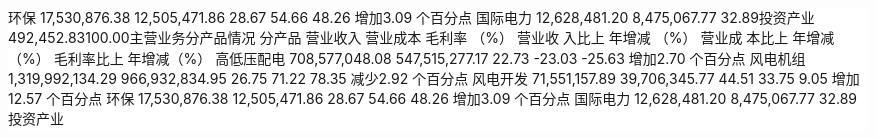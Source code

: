 环保
17,530,876.38
12,505,471.86
28.67
54.66
48.26
增加3.09
个百分点
国际电力
12,628,481.20
8,475,067.77
32.89投资产业
492,452.83100.00主营业务分产品情况
分产品
营业收入
营业成本
毛利率
（%）
营业收
入比上
年增减
（%）
营业成
本比上
年增减
（%）
毛利率比上
年增减（%）
高低压配电
708,577,048.08
547,515,277.17
22.73
-23.03
-25.63
增加2.70
个百分点
风电机组
1,319,992,134.29
966,932,834.95
26.75
71.22
78.35
减少2.92
个百分点
风电开发
71,551,157.89
39,706,345.77
44.51
33.75
9.05
增加12.57
个百分点
环保
17,530,876.38
12,505,471.86
28.67
54.66
48.26
增加3.09
个百分点
国际电力
12,628,481.20
8,475,067.77
32.89投资产业